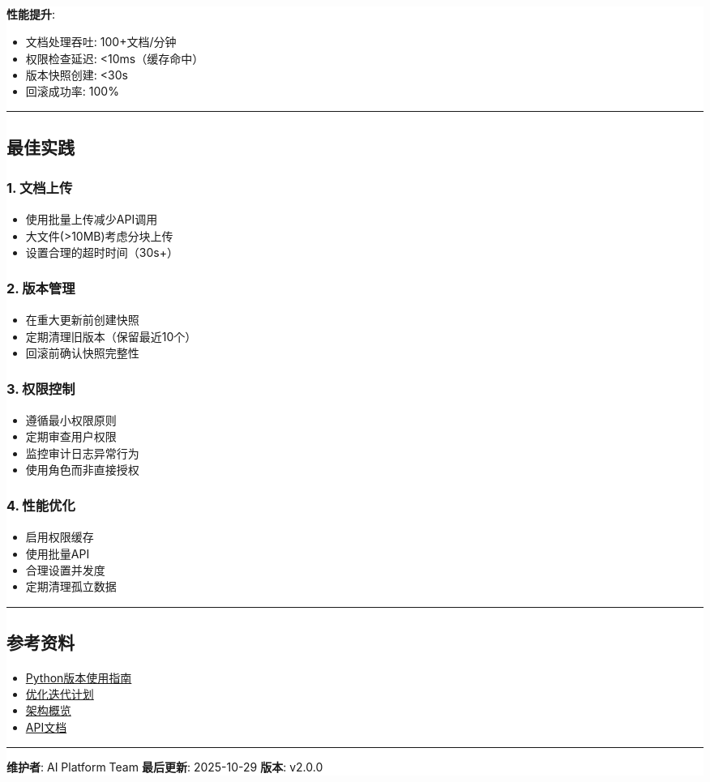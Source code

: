 **性能提升**:
- 文档处理吞吐: 100+文档/分钟
- 权限检查延迟: <10ms（缓存命中）
- 版本快照创建: <30s
- 回滚成功率: 100%

---

## 最佳实践

### 1. 文档上传

- 使用批量上传减少API调用
- 大文件(>10MB)考虑分块上传
- 设置合理的超时时间（30s+）

### 2. 版本管理

- 在重大更新前创建快照
- 定期清理旧版本（保留最近10个）
- 回滚前确认快照完整性

### 3. 权限控制

- 遵循最小权限原则
- 定期审查用户权限
- 监控审计日志异常行为
- 使用角色而非直接授权

### 4. 性能优化

- 启用权限缓存
- 使用批量API
- 合理设置并发度
- 定期清理孤立数据

---

## 参考资料

- [Python版本使用指南](../../algo/knowledge-service/GRAPHRAG_GUIDE.md)
- [优化迭代计划](../../docs/roadmap/knowledge-engine-optimization.md)
- [架构概览](../../docs/arch/overview.md)
- [API文档](../../api/openapi.yaml)

---

**维护者**: AI Platform Team
**最后更新**: 2025-10-29
**版本**: v2.0.0

